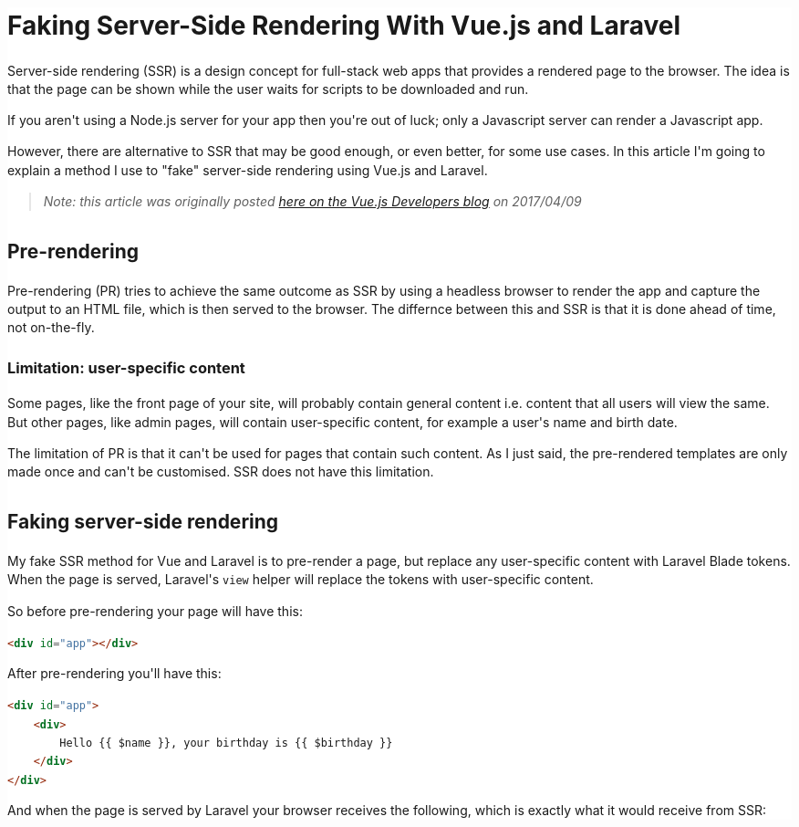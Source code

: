 # Faking Server-Side Rendering With Vue.js and Laravel

Server-side rendering (SSR) is a design concept for full-stack web apps that provides a rendered page to the browser. The idea is that the page can be shown while the user waits for scripts to be downloaded and run.

If you aren't using a Node.js server for your app then you're out of luck; only a Javascript server can render a Javascript app.

However, there are alternative to SSR that may be good enough, or even better, for some use cases. In this article I'm going to explain a method I use to "fake" server-side rendering using Vue.js and Laravel.

> *Note: this article was originally posted [here on the Vue.js Developers blog](http://vuejsdevelopers.com/2017/04/09/vue-laravel-fake-server-side-rendering/?jsdojo_id=cjs_fak) on 2017/04/09*

## Pre-rendering

Pre-rendering (PR) tries to achieve the same outcome as SSR by using a headless browser to render the app and capture the output to an HTML file, which is then served to the browser. The differnce between this and SSR is that it is done ahead of time, not on-the-fly.

### Limitation: user-specific content

Some pages, like the front page of your site, will probably contain general content i.e. content that all users will view the same. But other pages, like admin pages, will contain user-specific content, for example a user's name and birth date.

The limitation of PR is that it can't be used for pages that contain such content. As I just said, the pre-rendered templates are only made once and can't be customised. SSR does not have this limitation.

## Faking server-side rendering

My fake SSR method for Vue and Laravel is to pre-render a page, but replace any user-specific content with Laravel Blade tokens. When the page is served, Laravel's `view` helper will replace the tokens with user-specific content.

So before pre-rendering your page will have this:

```html
<div id="app"></div>
```

After pre-rendering you'll have this:

```html
<div id="app">
    <div>
        Hello {{ $name }}, your birthday is {{ $birthday }}
    </div>
</div>
```

And when the page is served by Laravel your browser receives the following, which is exactly what it would receive from SSR:
